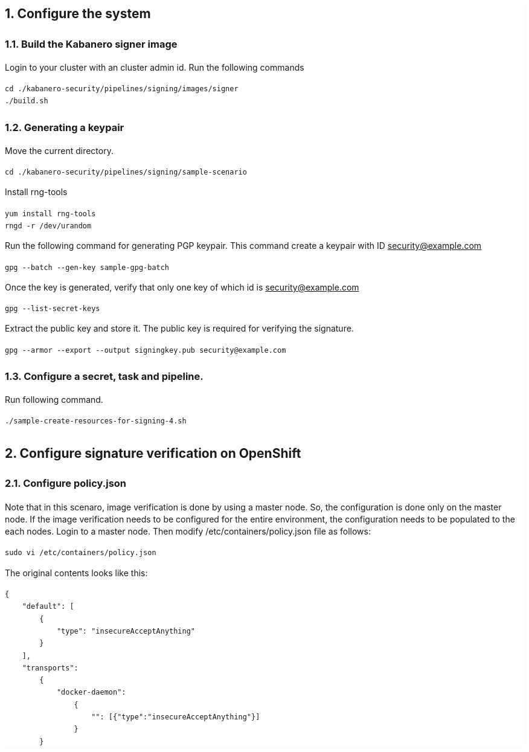 ## 1. Configure the system
### 1.1. Build the Kabanero signer image
Login to your cluster with an cluster admin id.
Run the following commands
```
cd ./kabanero-security/pipelines/signing/images/signer
./build.sh
```

### 1.2. Generating a keypair
Move the current directory.
```
cd ./kabanero-security/pipelines/signing/sample-scenario
```
Install rng-tools
```
yum install rng-tools
rngd -r /dev/urandom
```

Run the following command for generating PGP keypair. This command create a keypair with ID security@example.com
```
gpg --batch --gen-key sample-gpg-batch
```
Once the key is generated, verify that only one key of which id is security@example.com
```
gpg --list-secret-keys
```

Extract the public key and store it. The public key is required for verifying the signature.
```
gpg --armor --export --output signingkey.pub security@example.com
```
### 1.3. Configure a secret, task and pipeline.
Run following command.
```
./sample-create-resources-for-signing-4.sh
```
## 2. Configure signature verification on OpenShift
### 2.1. Configure policy.json
Note that in this scenaro, image verification is done by using a master node. So, the configuration is done only on the master node. If the image verification needs to be configured for the entire environment, the configuration needs to be populated to the each nodes.
Login to a master node. Then modify /etc/containers/policy.json file as follows:
```
sudo vi /etc/containers/policy.json
```
The original contents looks like this:
```
{
    "default": [
        {
            "type": "insecureAcceptAnything"
        }
    ],
    "transports":
        {
            "docker-daemon":
                {
                    "": [{"type":"insecureAcceptAnything"}]
                }
        }
```